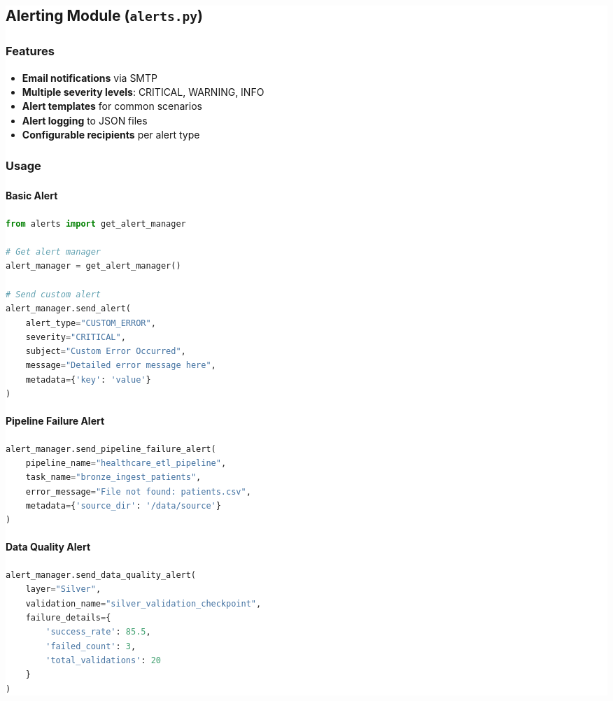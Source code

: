## Alerting Module (`alerts.py`)

### Features

- **Email notifications** via SMTP
- **Multiple severity levels**: CRITICAL, WARNING, INFO
- **Alert templates** for common scenarios
- **Alert logging** to JSON files
- **Configurable recipients** per alert type

### Usage

#### Basic Alert

```python
from alerts import get_alert_manager

# Get alert manager
alert_manager = get_alert_manager()

# Send custom alert
alert_manager.send_alert(
    alert_type="CUSTOM_ERROR",
    severity="CRITICAL",
    subject="Custom Error Occurred",
    message="Detailed error message here",
    metadata={'key': 'value'}
)
```

#### Pipeline Failure Alert

```python
alert_manager.send_pipeline_failure_alert(
    pipeline_name="healthcare_etl_pipeline",
    task_name="bronze_ingest_patients",
    error_message="File not found: patients.csv",
    metadata={'source_dir': '/data/source'}
)
```

#### Data Quality Alert

```python
alert_manager.send_data_quality_alert(
    layer="Silver",
    validation_name="silver_validation_checkpoint",
    failure_details={
        'success_rate': 85.5,
        'failed_count': 3,
        'total_validations': 20
    }
)
```
